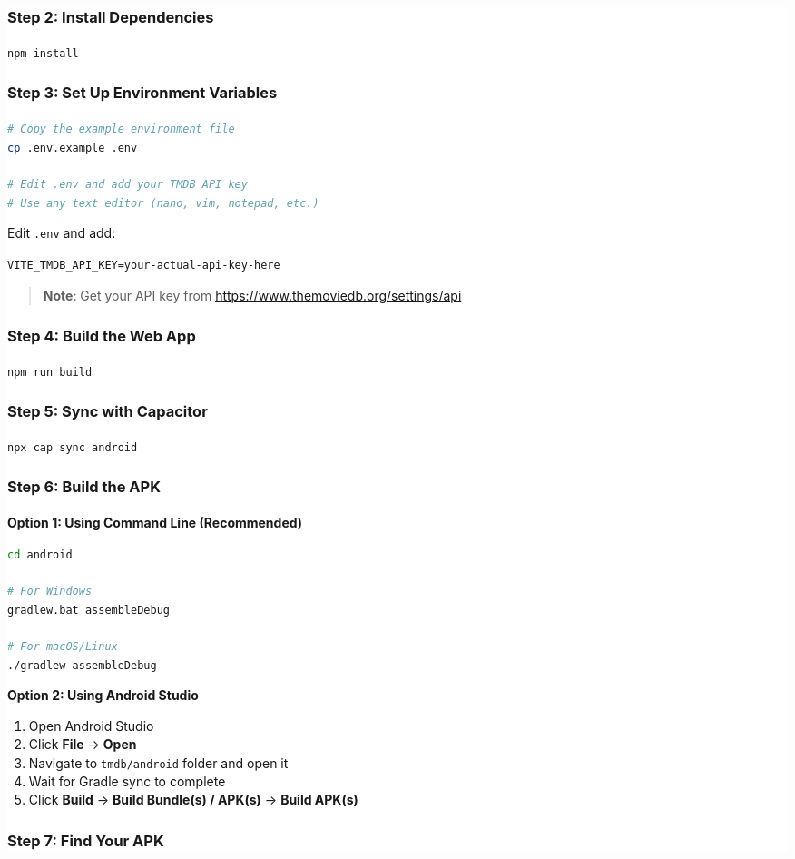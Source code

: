 ### Step 2: Install Dependencies
```bash
npm install
```

### Step 3: Set Up Environment Variables
```bash
# Copy the example environment file
cp .env.example .env

# Edit .env and add your TMDB API key
# Use any text editor (nano, vim, notepad, etc.)
```

Edit `.env` and add:
```
VITE_TMDB_API_KEY=your-actual-api-key-here
```

> **Note**: Get your API key from https://www.themoviedb.org/settings/api

### Step 4: Build the Web App
```bash
npm run build
```

### Step 5: Sync with Capacitor
```bash
npx cap sync android
```

### Step 6: Build the APK

**Option 1: Using Command Line (Recommended)**

```bash
cd android

# For Windows
gradlew.bat assembleDebug

# For macOS/Linux
./gradlew assembleDebug
```

**Option 2: Using Android Studio**

1. Open Android Studio
2. Click **File** → **Open**
3. Navigate to `tmdb/android` folder and open it
4. Wait for Gradle sync to complete
5. Click **Build** → **Build Bundle(s) / APK(s)** → **Build APK(s)**

### Step 7: Find Your APK
